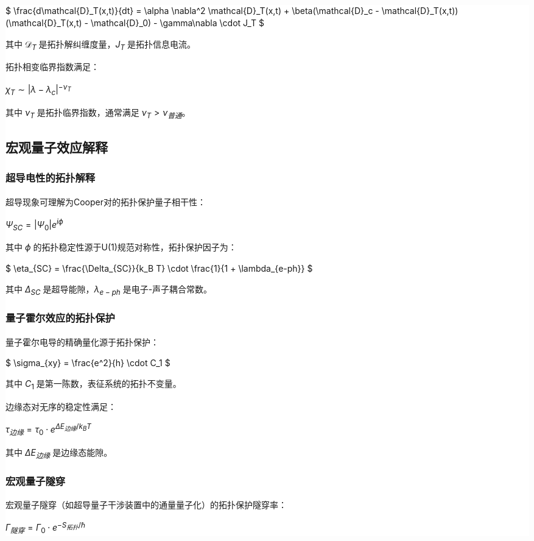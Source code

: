 $`
\frac{d\mathcal{D}_T(x,t)}{dt} = \alpha \nabla^2 \mathcal{D}_T(x,t) + \beta(\mathcal{D}_c - \mathcal{D}_T(x,t))(\mathcal{D}_T(x,t) - \mathcal{D}_0) - \gamma\nabla \cdot J_T
`$

其中 $`\mathcal{D}_T`$ 是拓扑解纠缠度量，$`J_T`$ 是拓扑信息电流。

拓扑相变临界指数满足：

$`
\chi_T \sim |\lambda - \lambda_c|^{-\nu_T}
`$

其中 $`\nu_T`$ 是拓扑临界指数，通常满足 $`\nu_T > \nu_{普通}`$。

## 宏观量子效应解释

### 超导电性的拓扑解释

超导现象可理解为Cooper对的拓扑保护量子相干性：

$`
\Psi_{SC} = |\Psi_0|e^{i\phi}
`$

其中 $`\phi`$ 的拓扑稳定性源于U(1)规范对称性，拓扑保护因子为：

$`
\eta_{SC} = \frac{\Delta_{SC}}{k_B T} \cdot \frac{1}{1 + \lambda_{e-ph}}
`$

其中 $`\Delta_{SC}`$ 是超导能隙，$`\lambda_{e-ph}`$ 是电子-声子耦合常数。

### 量子霍尔效应的拓扑保护

量子霍尔电导的精确量化源于拓扑保护：

$`
\sigma_{xy} = \frac{e^2}{h} \cdot C_1
`$

其中 $`C_1`$ 是第一陈数，表征系统的拓扑不变量。

边缘态对无序的稳定性满足：

$`
\tau_{边缘} = \tau_0 \cdot e^{\Delta E_{边缘}/k_B T}
`$

其中 $`\Delta E_{边缘}`$ 是边缘态能隙。

### 宏观量子隧穿

宏观量子隧穿（如超导量子干涉装置中的通量量子化）的拓扑保护隧穿率：

$`
\Gamma_{隧穿} = \Gamma_0 \cdot e^{-S_{拓扑}/\hbar}
`$
